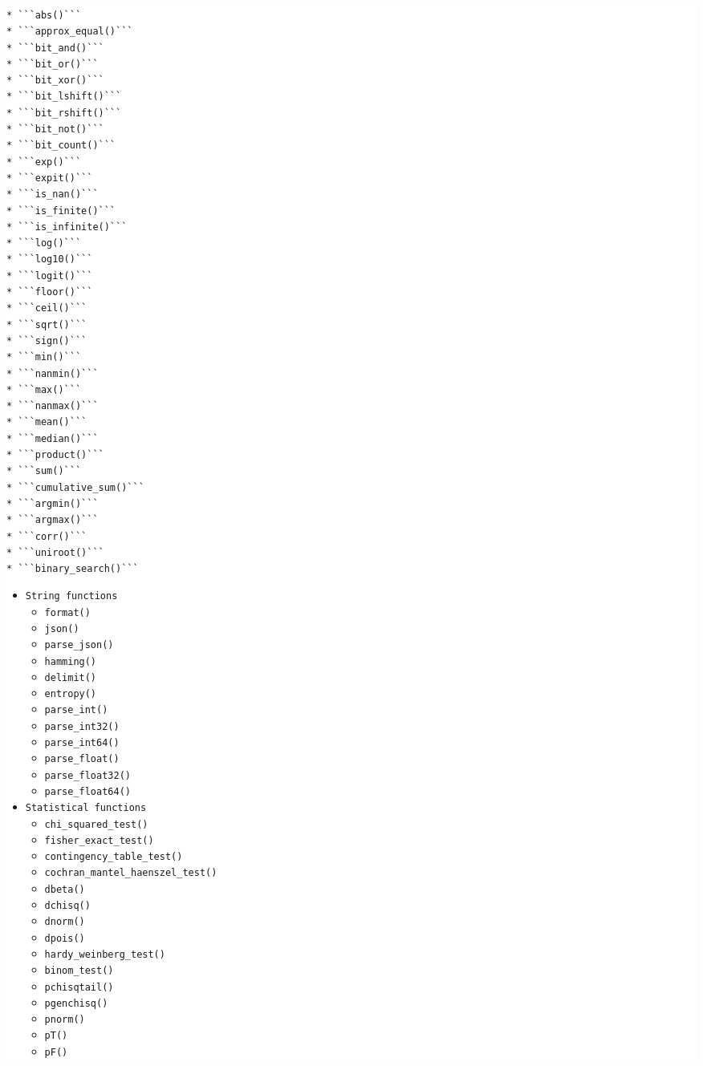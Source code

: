     * ```abs()```
    * ```approx_equal()```
    * ```bit_and()```
    * ```bit_or()```
    * ```bit_xor()```
    * ```bit_lshift()```
    * ```bit_rshift()```
    * ```bit_not()```
    * ```bit_count()```
    * ```exp()```
    * ```expit()```
    * ```is_nan()```
    * ```is_finite()```
    * ```is_infinite()```
    * ```log()```
    * ```log10()```
    * ```logit()```
    * ```floor()```
    * ```ceil()```
    * ```sqrt()```
    * ```sign()```
    * ```min()```
    * ```nanmin()```
    * ```max()```
    * ```nanmax()```
    * ```mean()```
    * ```median()```
    * ```product()```
    * ```sum()```
    * ```cumulative_sum()```
    * ```argmin()```
    * ```argmax()```
    * ```corr()```
    * ```uniroot()```
    * ```binary_search()```
  * ``String functions``
    * ```format()```
    * ```json()```
    * ```parse_json()```
    * ```hamming()```
    * ```delimit()```
    * ```entropy()```
    * ```parse_int()```
    * ```parse_int32()```
    * ```parse_int64()```
    * ```parse_float()```
    * ```parse_float32()```
    * ```parse_float64()```
  * ``Statistical functions``
    * ```chi_squared_test()```
    * ```fisher_exact_test()```
    * ```contingency_table_test()```
    * ```cochran_mantel_haenszel_test()```
    * ```dbeta()```
    * ```dchisq()```
    * ```dnorm()```
    * ```dpois()```
    * ```hardy_weinberg_test()```
    * ```binom_test()```
    * ```pchisqtail()```
    * ```pgenchisq()```
    * ```pnorm()```
    * ```pT()```
    * ```pF()```
